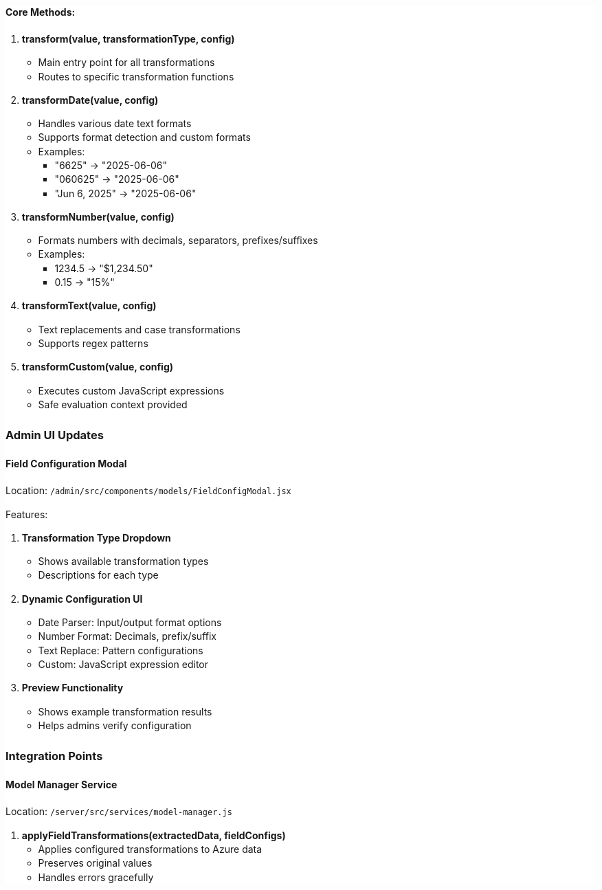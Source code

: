 #### Core Methods:
1. **transform(value, transformationType, config)**
   - Main entry point for all transformations
   - Routes to specific transformation functions

2. **transformDate(value, config)**
   - Handles various date text formats
   - Supports format detection and custom formats
   - Examples:
     - "6625" → "2025-06-06"
     - "060625" → "2025-06-06"
     - "Jun 6, 2025" → "2025-06-06"

3. **transformNumber(value, config)**
   - Formats numbers with decimals, separators, prefixes/suffixes
   - Examples:
     - 1234.5 → "$1,234.50"
     - 0.15 → "15%"

4. **transformText(value, config)**
   - Text replacements and case transformations
   - Supports regex patterns

5. **transformCustom(value, config)**
   - Executes custom JavaScript expressions
   - Safe evaluation context provided

### Admin UI Updates

#### Field Configuration Modal
Location: `/admin/src/components/models/FieldConfigModal.jsx`

Features:
1. **Transformation Type Dropdown**
   - Shows available transformation types
   - Descriptions for each type

2. **Dynamic Configuration UI**
   - Date Parser: Input/output format options
   - Number Format: Decimals, prefix/suffix
   - Text Replace: Pattern configurations
   - Custom: JavaScript expression editor

3. **Preview Functionality**
   - Shows example transformation results
   - Helps admins verify configuration

### Integration Points

#### Model Manager Service
Location: `/server/src/services/model-manager.js`

1. **applyFieldTransformations(extractedData, fieldConfigs)**
   - Applies configured transformations to Azure data
   - Preserves original values
   - Handles errors gracefully
